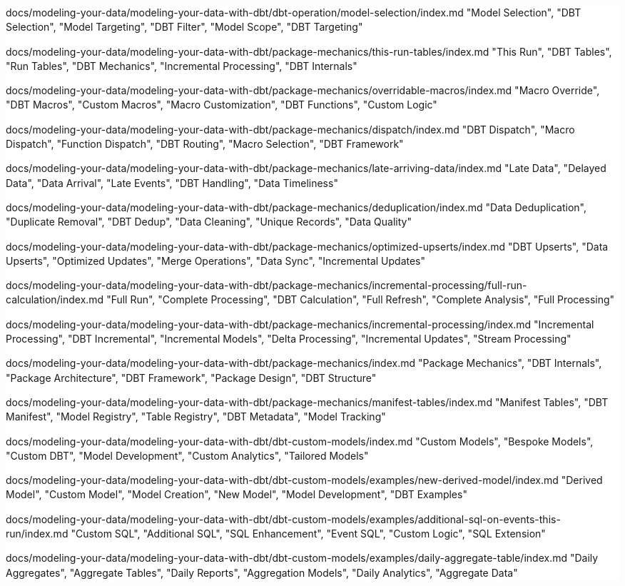 docs/modeling-your-data/modeling-your-data-with-dbt/dbt-operation/model-selection/index.md
"Model Selection", "DBT Selection", "Model Targeting", "DBT Filter", "Model Scope", "DBT Targeting"

docs/modeling-your-data/modeling-your-data-with-dbt/package-mechanics/this-run-tables/index.md
"This Run", "DBT Tables", "Run Tables", "DBT Mechanics", "Incremental Processing", "DBT Internals"

docs/modeling-your-data/modeling-your-data-with-dbt/package-mechanics/overridable-macros/index.md
"Macro Override", "DBT Macros", "Custom Macros", "Macro Customization", "DBT Functions", "Custom Logic"

docs/modeling-your-data/modeling-your-data-with-dbt/package-mechanics/dispatch/index.md
"DBT Dispatch", "Macro Dispatch", "Function Dispatch", "DBT Routing", "Macro Selection", "DBT Framework"

docs/modeling-your-data/modeling-your-data-with-dbt/package-mechanics/late-arriving-data/index.md
"Late Data", "Delayed Data", "Data Arrival", "Late Events", "DBT Handling", "Data Timeliness"

docs/modeling-your-data/modeling-your-data-with-dbt/package-mechanics/deduplication/index.md
"Data Deduplication", "Duplicate Removal", "DBT Dedup", "Data Cleaning", "Unique Records", "Data Quality"

docs/modeling-your-data/modeling-your-data-with-dbt/package-mechanics/optimized-upserts/index.md
"DBT Upserts", "Data Upserts", "Optimized Updates", "Merge Operations", "Data Sync", "Incremental Updates"

docs/modeling-your-data/modeling-your-data-with-dbt/package-mechanics/incremental-processing/full-run-calculation/index.md
"Full Run", "Complete Processing", "DBT Calculation", "Full Refresh", "Complete Analysis", "Full Processing"

docs/modeling-your-data/modeling-your-data-with-dbt/package-mechanics/incremental-processing/index.md
"Incremental Processing", "DBT Incremental", "Incremental Models", "Delta Processing", "Incremental Updates", "Stream Processing"

docs/modeling-your-data/modeling-your-data-with-dbt/package-mechanics/index.md
"Package Mechanics", "DBT Internals", "Package Architecture", "DBT Framework", "Package Design", "DBT Structure"

docs/modeling-your-data/modeling-your-data-with-dbt/package-mechanics/manifest-tables/index.md
"Manifest Tables", "DBT Manifest", "Model Registry", "Table Registry", "DBT Metadata", "Model Tracking"

docs/modeling-your-data/modeling-your-data-with-dbt/dbt-custom-models/index.md
"Custom Models", "Bespoke Models", "Custom DBT", "Model Development", "Custom Analytics", "Tailored Models"

docs/modeling-your-data/modeling-your-data-with-dbt/dbt-custom-models/examples/new-derived-model/index.md
"Derived Model", "Custom Model", "Model Creation", "New Model", "Model Development", "DBT Examples"

docs/modeling-your-data/modeling-your-data-with-dbt/dbt-custom-models/examples/additional-sql-on-events-this-run/index.md
"Custom SQL", "Additional SQL", "SQL Enhancement", "Event SQL", "Custom Logic", "SQL Extension"

docs/modeling-your-data/modeling-your-data-with-dbt/dbt-custom-models/examples/daily-aggregate-table/index.md
"Daily Aggregates", "Aggregate Tables", "Daily Reports", "Aggregation Models", "Daily Analytics", "Aggregate Data"
